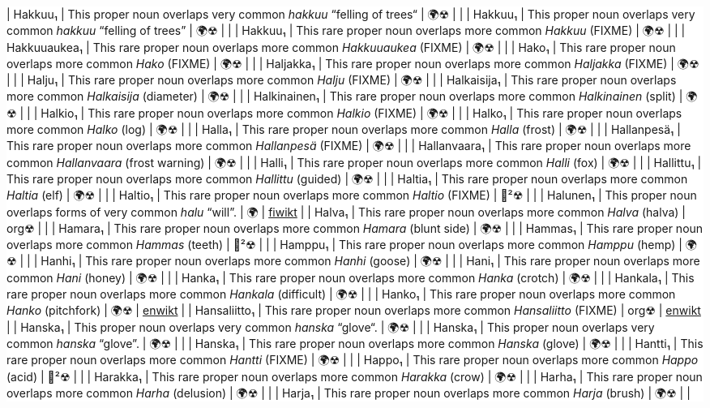 | Hakkuu₁ |  This proper noun overlaps very common *hakkuu* “felling of trees“ | 🌍☢ |  |
| Hakkuu₁ |  This proper noun overlaps very common *hakkuu* “felling of trees” | 🌍☢ |  |
| Hakkuu₁ |  This rare proper noun overlaps more common *Hakkuu* (FIXME) | 🌍☢ |  |
| Hakkuuaukea₁ |  This rare proper noun overlaps more common *Hakkuuaukea* (FIXME) | 🌍☢ |  |
| Hako₁ |  This rare proper noun overlaps more common *Hako* (FIXME) | 🌍☢ |  |
| Haljakka₁ |  This rare proper noun overlaps more common *Haljakka* (FIXME) | 🌍☢ |  |
| Halju₁ |  This rare proper noun overlaps more common *Halju* (FIXME) | 🌍☢ |  |
| Halkaisija₁ |  This rare proper noun overlaps more common *Halkaisija* (diameter) | 🌍☢ |  |
| Halkinainen₁ |  This rare proper noun overlaps more common *Halkinainen* (split) | 🌍☢ |  |
| Halkio₁ |  This rare proper noun overlaps more common *Halkio* (FIXME) | 🌍☢ |  |
| Halko₁ |  This rare proper noun overlaps more common *Halko* (log) | 🌍☢ |  |
| Halla₁ |  This rare proper noun overlaps more common *Halla* (frost) | 🌍☢ |  |
| Hallanpesä₁ |  This rare proper noun overlaps more common *Hallanpesä* (FIXME) | 🌍☢ |  |
| Hallanvaara₁ |  This rare proper noun overlaps more common *Hallanvaara* (frost warning) | 🌍☢ |  |
| Halli₁ |  This rare proper noun overlaps more common *Halli* (fox) | 🌍☢ |  |
| Hallittu₁ |  This rare proper noun overlaps more common *Hallittu* (guided) | 🌍☢ |  |
| Haltia₁ |  This rare proper noun overlaps more common *Haltia* (elf) | 🌍☢ |  |
| Haltio₁ |  This rare proper noun overlaps more common *Haltio* (FIXME) | 🧑²☢ |  |
| Halunen₁ |  This proper noun overlaps forms of very common *halu* “will”. | 🌍 | [fiwikt](https://fi.wiktionary.org/wiki/Halunen)  |
| Halva₁ |  This rare proper noun overlaps more common *Halva* (halva) | org☢ |  |
| Hamara₁ |  This rare proper noun overlaps more common *Hamara* (blunt side) | 🌍☢ |  |
| Hammas₁ |  This rare proper noun overlaps more common *Hammas* (teeth) | 🧑²☢ |  |
| Hamppu₁ |  This rare proper noun overlaps more common *Hamppu* (hemp) | 🌍☢ |  |
| Hanhi₁ |  This rare proper noun overlaps more common *Hanhi* (goose) | 🌍☢ |  |
| Hani₁ |  This rare proper noun overlaps more common *Hani* (honey) | 🌍☢ |  |
| Hanka₁ |  This rare proper noun overlaps more common *Hanka* (crotch) | 🌍☢ |  |
| Hankala₁ |  This rare proper noun overlaps more common *Hankala* (difficult) | 🌍☢ |  |
| Hanko₁ |  This rare proper noun overlaps more common *Hanko* (pitchfork) | 🌍☢ | [enwikt](https://en.wiktionary.org/wiki/Hanko)  |
| Hansaliitto₁ |  This rare proper noun overlaps more common *Hansaliitto* (FIXME) | org☢ | [enwikt](https://en.wiktionary.org/wiki/Hansaliitto)  |
| Hanska₁ |  This proper noun overlaps very common *hanska* “glove“. | 🌍☢ |  |
| Hanska₁ |  This proper noun overlaps very common *hanska* “glove”. | 🌍☢ |  |
| Hanska₁ |  This rare proper noun overlaps more common *Hanska* (glove) | 🌍☢ |  |
| Hantti₁ |  This rare proper noun overlaps more common *Hantti* (FIXME) | 🌍☢ |  |
| Happo₁ |  This rare proper noun overlaps more common *Happo* (acid) | 🧑²☢ |  |
| Harakka₁ |  This rare proper noun overlaps more common *Harakka* (crow) | 🌍☢ |  |
| Harha₁ |  This rare proper noun overlaps more common *Harha* (delusion) | 🌍☢ |  |
| Harja₁ |  This rare proper noun overlaps more common *Harja* (brush) | 🌍☢ |  |